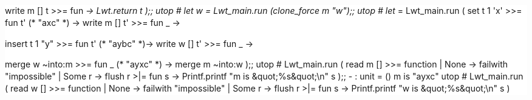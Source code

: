   <span class="n">write</span> <span class="n">m</span> <span class="bp">[]</span> <span class="n">t</span> <span class="o">&gt;&gt;=</span> <span class="k">fun</span> <span class="n">_</span> <span class="o">-&gt;</span>
  <span class="nn">Lwt</span><span class="p">.</span><span class="n">return</span> <span class="n">t</span>
<span class="p">);;</span>
<span class="n">utop</span> <span class="o">#</span> <span class="k">let</span> <span class="n">w</span> <span class="o">=</span> <span class="nn">Lwt_main</span><span class="p">.</span><span class="n">run</span> <span class="p">(</span><span class="n">clone_force</span> <span class="n">m</span> <span class="s2">&quot;w&quot;</span><span class="p">);;</span>
<span class="n">utop</span> <span class="o">#</span> <span class="k">let</span> <span class="n">_</span> <span class="o">=</span> <span class="nn">Lwt_main</span><span class="p">.</span><span class="n">run</span> <span class="p">(</span>
  <span class="n">set</span> <span class="n">t</span> <span class="mi">1</span> <span class="k">'</span><span class="n">x'</span> <span class="o">&gt;&gt;=</span> <span class="k">fun</span> <span class="n">t'</span> <span class="c">(* &quot;axc&quot; *)</span> <span class="o">-&gt;</span>
  <span class="n">write</span> <span class="n">m</span> <span class="bp">[]</span> <span class="n">t'</span> <span class="o">&gt;&gt;=</span> <span class="k">fun</span> <span class="n">_</span> <span class="o">-&gt;</span>

  <span class="n">insert</span> <span class="n">t</span> <span class="mi">1</span> <span class="s2">&quot;y&quot;</span> <span class="o">&gt;&gt;=</span> <span class="k">fun</span> <span class="n">t'</span> <span class="c">(* &quot;aybc&quot; *)</span><span class="o">-&gt;</span>
  <span class="n">write</span> <span class="n">w</span> <span class="bp">[]</span> <span class="n">t'</span> <span class="o">&gt;&gt;=</span> <span class="k">fun</span> <span class="n">_</span> <span class="o">-&gt;</span>

  <span class="n">merge</span> <span class="n">w</span> <span class="o">~</span><span class="n">into</span><span class="o">:</span><span class="n">m</span> <span class="o">&gt;&gt;=</span> <span class="k">fun</span> <span class="n">_</span> <span class="c">(* &quot;ayxc&quot; *)</span> <span class="o">-&gt;</span>
  <span class="n">merge</span> <span class="n">m</span> <span class="o">~</span><span class="n">into</span><span class="o">:</span><span class="n">w</span>
<span class="p">);;</span>
<span class="n">utop</span> <span class="o">#</span> <span class="nn">Lwt_main</span><span class="p">.</span><span class="n">run</span> <span class="p">(</span>
  <span class="n">read</span> <span class="n">m</span> <span class="bp">[]</span> <span class="o">&gt;&gt;=</span> <span class="k">function</span>
  <span class="o">|</span> <span class="nc">None</span> <span class="o">-&gt;</span> <span class="n">failwith</span> <span class="s2">&quot;impossible&quot;</span>
  <span class="o">|</span> <span class="nc">Some</span> <span class="n">r</span> <span class="o">-&gt;</span> <span class="n">flush</span> <span class="n">r</span> <span class="o">&gt;|=</span> <span class="k">fun</span> <span class="n">s</span> <span class="o">-&gt;</span>
  <span class="nn">Printf</span><span class="p">.</span><span class="n">printf</span> <span class="s2">&quot;m is </span><span class="se">\&quot;</span><span class="s2">%s</span><span class="se">\&quot;\n</span><span class="s2">&quot;</span> <span class="n">s</span>
<span class="p">);;</span>
<span class="o">-</span> <span class="o">:</span> <span class="kt">unit</span> <span class="o">=</span> <span class="bp">()</span>
<span class="n">m</span> <span class="n">is</span> <span class="s2">&quot;ayxc&quot;</span>
<span class="n">utop</span> <span class="o">#</span> <span class="nn">Lwt_main</span><span class="p">.</span><span class="n">run</span> <span class="p">(</span>
  <span class="n">read</span> <span class="n">w</span> <span class="bp">[]</span> <span class="o">&gt;&gt;=</span> <span class="k">function</span>
  <span class="o">|</span> <span class="nc">None</span> <span class="o">-&gt;</span> <span class="n">failwith</span> <span class="s2">&quot;impossible&quot;</span>
  <span class="o">|</span> <span class="nc">Some</span> <span class="n">r</span> <span class="o">-&gt;</span> <span class="n">flush</span> <span class="n">r</span> <span class="o">&gt;|=</span> <span class="k">fun</span> <span class="n">s</span> <span class="o">-&gt;</span>
  <span class="nn">Printf</span><span class="p">.</span><span class="n">printf</span> <span class="s2">&quot;w is </span><span class="se">\&quot;</span><span class="s2">%s</span><span class="se">\&quot;\n</span><span class="s2">&quot;</span> <span class="n">s</span>
<span class="p">)</span>